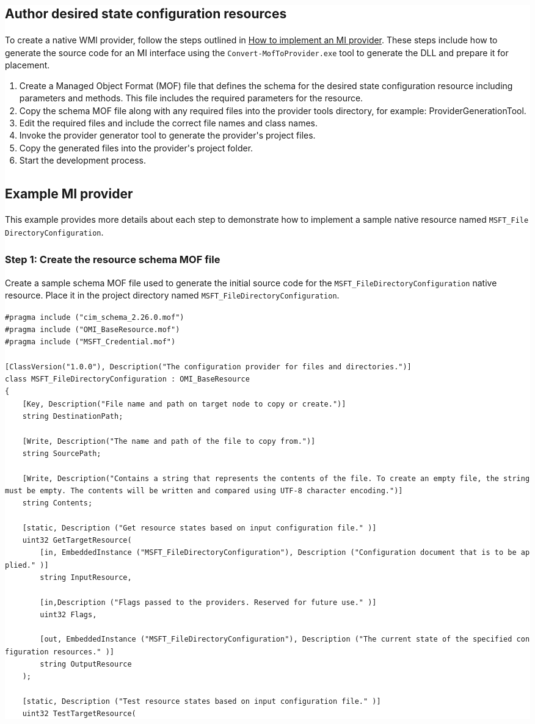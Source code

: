 ## Author desired state configuration resources

To create a native WMI provider, follow the steps outlined in [How to implement an MI provider](/previous-versions/windows/desktop/wmi_v2/how-to-implement-an-mi-provider). These steps include how to generate the source code for an MI interface using the `Convert-MofToProvider.exe` tool to generate the DLL and prepare it for placement.

1. Create a Managed Object Format (MOF) file that defines the schema for the desired state configuration resource including parameters and methods. This file includes the required parameters for the resource.
2. Copy the schema MOF file along with any required files into the provider tools directory, for example: ProviderGenerationTool.
3. Edit the required files and include the correct file names and class names.
4. Invoke the provider generator tool to generate the provider's project files.
5. Copy the generated files into the provider's project folder.
6. Start the development process.

## Example MI provider

This example provides more details about each step to demonstrate how to implement a sample native resource named `MSFT_FileDirectoryConfiguration`.

### Step 1: Create the resource schema MOF file

Create a sample schema MOF file used to generate the initial source code for the `MSFT_FileDirectoryConfiguration` native resource. Place it in the project directory named `MSFT_FileDirectoryConfiguration`.

```mof
#pragma include ("cim_schema_2.26.0.mof")
#pragma include ("OMI_BaseResource.mof")
#pragma include ("MSFT_Credential.mof")

[ClassVersion("1.0.0"), Description("The configuration provider for files and directories.")]
class MSFT_FileDirectoryConfiguration : OMI_BaseResource
{
    [Key, Description("File name and path on target node to copy or create.")]
    string DestinationPath;

    [Write, Description("The name and path of the file to copy from.")]
    string SourcePath;

    [Write, Description("Contains a string that represents the contents of the file. To create an empty file, the string must be empty. The contents will be written and compared using UTF-8 character encoding.")]
    string Contents;

    [static, Description ("Get resource states based on input configuration file." )]
    uint32 GetTargetResource(
        [in, EmbeddedInstance ("MSFT_FileDirectoryConfiguration"), Description ("Configuration document that is to be applied." )]
        string InputResource,

        [in,Description ("Flags passed to the providers. Reserved for future use." )]
        uint32 Flags,

        [out, EmbeddedInstance ("MSFT_FileDirectoryConfiguration"), Description ("The current state of the specified configuration resources." )]
        string OutputResource
    );

    [static, Description ("Test resource states based on input configuration file." )]
    uint32 TestTargetResource(
```